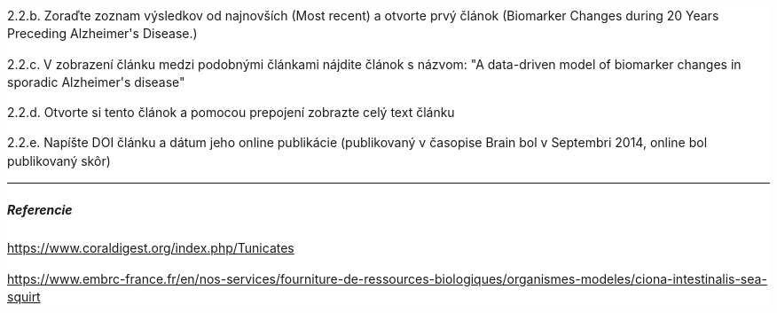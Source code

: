 2.2.b. Zoraďte zoznam výsledkov od najnovších (Most recent) a otvorte prvý článok (Biomarker Changes during 20 Years Preceding Alzheimer's Disease.)

2.2.c. V zobrazení článku medzi podobnými článkami nájdite článok s názvom: "A data-driven model of biomarker changes in sporadic Alzheimer's disease"

2.2.d. Otvorte si tento článok a pomocou prepojení zobrazte celý text článku

2.2.e. Napíšte DOI článku a dátum jeho online publikácie (publikovaný v časopise Brain bol v Septembri 2014, online bol publikovaný skôr)

----
##### Referencie

https://www.coraldigest.org/index.php/Tunicates

https://www.embrc-france.fr/en/nos-services/fourniture-de-ressources-biologiques/organismes-modeles/ciona-intestinalis-sea-squirt